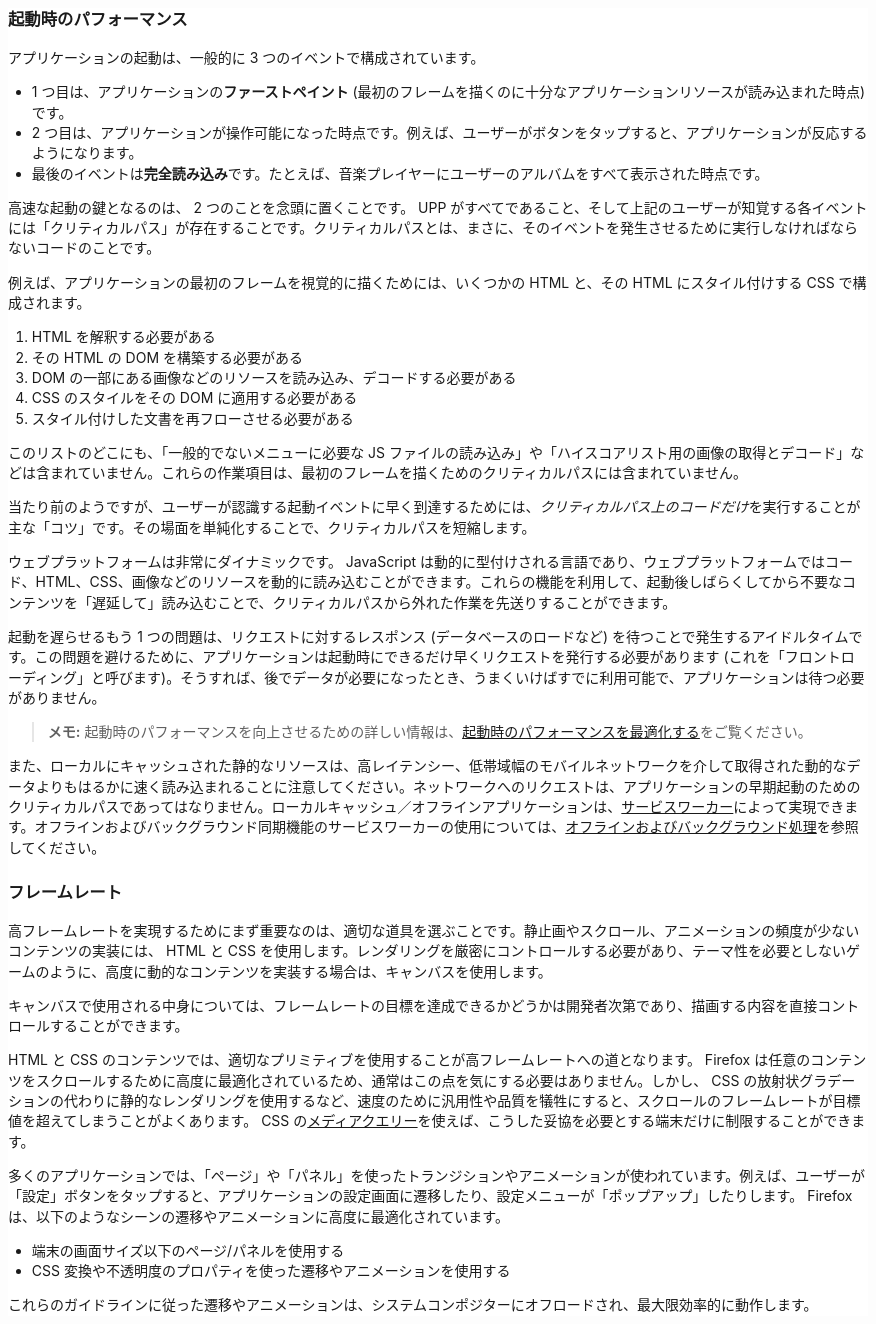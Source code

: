 ### 起動時のパフォーマンス

アプリケーションの起動は、一般的に 3 つのイベントで構成されています。

- 1 つ目は、アプリケーションの**ファーストペイント** (最初のフレームを描くのに十分なアプリケーションリソースが読み込まれた時点) です。
- 2 つ目は、アプリケーションが操作可能になった時点です。例えば、ユーザーがボタンをタップすると、アプリケーションが反応するようになります。
- 最後のイベントは**完全読み込み**です。たとえば、音楽プレイヤーにユーザーのアルバムをすべて表示された時点です。

高速な起動の鍵となるのは、 2 つのことを念頭に置くことです。 UPP がすべてであること、そして上記のユーザーが知覚する各イベントには「クリティカルパス」が存在することです。クリティカルパスとは、まさに、そのイベントを発生させるために実行しなければならないコードのことです。

例えば、アプリケーションの最初のフレームを視覚的に描くためには、いくつかの HTML と、その HTML にスタイル付けする CSS で構成されます。

1. HTML を解釈する必要がある
2. その HTML の DOM を構築する必要がある
3. DOM の一部にある画像などのリソースを読み込み、デコードする必要がある
4. CSS のスタイルをその DOM に適用する必要がある
5. スタイル付けした文書を再フローさせる必要がある

このリストのどこにも、「一般的でないメニューに必要な JS ファイルの読み込み」や「ハイスコアリスト用の画像の取得とデコード」などは含まれていません。これらの作業項目は、最初のフレームを描くためのクリティカルパスには含まれていません。

当たり前のようですが、ユーザーが認識する起動イベントに早く到達するためには、*クリティカルパス上のコードだけ*を実行することが主な「コツ」です。その場面を単純化することで、クリティカルパスを短縮します。

ウェブプラットフォームは非常にダイナミックです。 JavaScript は動的に型付けされる言語であり、ウェブプラットフォームではコード、HTML、CSS、画像などのリソースを動的に読み込むことができます。これらの機能を利用して、起動後しばらくしてから不要なコンテンツを「遅延して」読み込むことで、クリティカルパスから外れた作業を先送りすることができます。

起動を遅らせるもう 1 つの問題は、リクエストに対するレスポンス (データベースのロードなど) を待つことで発生するアイドルタイムです。この問題を避けるために、アプリケーションは起動時にできるだけ早くリクエストを発行する必要があります (これを「フロントローディング」と呼びます)。そうすれば、後でデータが必要になったとき、うまくいけばすでに利用可能で、アプリケーションは待つ必要がありません。

> **メモ:** 起動時のパフォーマンスを向上させるための詳しい情報は、[起動時のパフォーマンスを最適化する](/ja/docs/Web/Performance/Optimizing_startup_performance)をご覧ください。

また、ローカルにキャッシュされた静的なリソースは、高レイテンシー、低帯域幅のモバイルネットワークを介して取得された動的なデータよりもはるかに速く読み込まれることに注意してください。ネットワークへのリクエストは、アプリケーションの早期起動のためのクリティカルパスであってはなりません。ローカルキャッシュ／オフラインアプリケーションは、[サービスワーカー](/ja/docs/Web/API/Service_Worker_API)によって実現できます。オフラインおよびバックグラウンド同期機能のサービスワーカーの使用については、[オフラインおよびバックグラウンド処理](/ja/docs/Web/Progressive_web_apps/Guides/Offline_and_background_operation)を参照してください。

### フレームレート

高フレームレートを実現するためにまず重要なのは、適切な道具を選ぶことです。静止画やスクロール、アニメーションの頻度が少ないコンテンツの実装には、 HTML と CSS を使用します。レンダリングを厳密にコントロールする必要があり、テーマ性を必要としないゲームのように、高度に動的なコンテンツを実装する場合は、キャンバスを使用します。

キャンバスで使用される中身については、フレームレートの目標を達成できるかどうかは開発者次第であり、描画する内容を直接コントロールすることができます。

HTML と CSS のコンテンツでは、適切なプリミティブを使用することが高フレームレートへの道となります。 Firefox は任意のコンテンツをスクロールするために高度に最適化されているため、通常はこの点を気にする必要はありません。しかし、 CSS の放射状グラデーションの代わりに静的なレンダリングを使用するなど、速度のために汎用性や品質を犠牲にすると、スクロールのフレームレートが目標値を超えてしまうことがよくあります。 CSS の[メディアクエリー](/ja/docs/Web/CSS/CSS_media_queries/Using_media_queries)を使えば、こうした妥協を必要とする端末だけに制限することができます。

多くのアプリケーションでは、「ページ」や「パネル」を使ったトランジションやアニメーションが使われています。例えば、ユーザーが「設定」ボタンをタップすると、アプリケーションの設定画面に遷移したり、設定メニューが「ポップアップ」したりします。 Firefox は、以下のようなシーンの遷移やアニメーションに高度に最適化されています。

- 端末の画面サイズ以下のページ/パネルを使用する
- CSS 変換や不透明度のプロパティを使った遷移やアニメーションを使用する

これらのガイドラインに従った遷移やアニメーションは、システムコンポジターにオフロードされ、最大限効率的に動作します。
